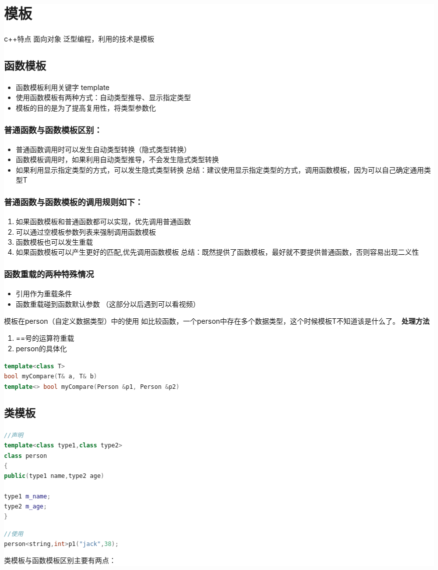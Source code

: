 # 模板
c++特点
面向对象
泛型编程，利用的技术是模板

## 函数模板

* 函数模板利用关键字 template
* 使用函数模板有两种方式：自动类型推导、显示指定类型
* 模板的目的是为了提高复用性，将类型参数化

### 普通函数与函数模板区别：

* 普通函数调用时可以发生自动类型转换（隐式类型转换）
* 函数模板调用时，如果利用自动类型推导，不会发生隐式类型转换
* 如果利用显示指定类型的方式，可以发生隐式类型转换
  总结：建议使用显示指定类型的方式，调用函数模板，因为可以自己确定通用类型T

### 普通函数与函数模板的调用规则如下：

1. 如果函数模板和普通函数都可以实现，优先调用普通函数
2. 可以通过空模板参数列表来强制调用函数模板
3. 函数模板也可以发生重载
4. 如果函数模板可以产生更好的匹配,优先调用函数模板
总结：既然提供了函数模板，最好就不要提供普通函数，否则容易出现二义性

### 函数重载的两种特殊情况
* 引用作为重载条件
* 函数重载碰到函数默认参数
（这部分以后遇到可以看视频）


模板在person（自定义数据类型）中的使用
如比较函数，一个person中存在多个数据类型，这个时候模板T不知道该是什么了。
**处理方法**   
 1. ==号的运算符重载
 2. person的具体化
 ```cpp
 template<class T>
bool myCompare(T& a, T& b)
 template<> bool myCompare(Person &p1, Person &p2)
```

## 类模板
```cpp
//声明
template<class type1,class type2>
class person
{
public(type1 name,type2 age)

type1 m_name;
type2 m_age;
}
```
```cpp
//使用
person<string,int>p1("jack",38);
```
类模板与函数模板区别主要有两点：
